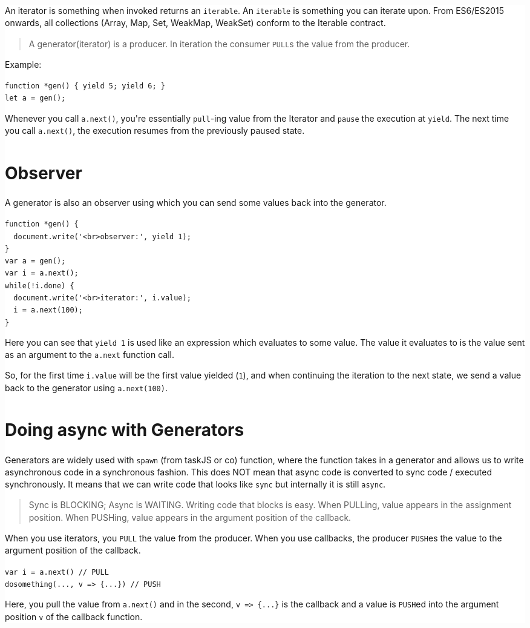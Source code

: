 An iterator is something when invoked returns an `iterable`. An `iterable` is something you can iterate upon. From ES6/ES2015 onwards, all collections (Array, Map, Set, WeakMap, WeakSet) conform to the Iterable contract.

> A generator(iterator) is a producer. In iteration the consumer `PULL`s the value from the producer.

Example:

    function *gen() { yield 5; yield 6; }
    let a = gen();

Whenever you call `a.next()`, you're essentially `pull`-ing value from the Iterator and `pause` the execution at `yield`. The next time you call `a.next()`, the execution resumes from the previously paused state.

# Observer

A generator is also an observer using which you can send some values back into the generator.

    function *gen() {
      document.write('<br>observer:', yield 1);
    }
    var a = gen();
    var i = a.next();
    while(!i.done) {
      document.write('<br>iterator:', i.value);
      i = a.next(100);
    }

Here you can see that `yield 1` is used like an expression which evaluates to some value. The value it evaluates to is the value sent as an argument to the `a.next` function call. 

So, for the first time `i.value` will be the first value yielded (`1`), and when continuing the iteration to the next state, we send a value back to the generator using `a.next(100)`.

# Doing async with Generators

Generators are widely used with `spawn` (from taskJS or co) function, where the function takes in a generator and allows us to write asynchronous code in a synchronous fashion. This does NOT mean that async code is converted to sync code / executed synchronously. It means that we can write code that looks like `sync` but internally it is still `async`.

> Sync is BLOCKING; Async is WAITING. Writing code that blocks is easy. When PULLing, value appears in the assignment position. When PUSHing, value appears in the argument position of the callback.

When you use iterators, you `PULL` the value from the producer. When you use callbacks, the producer `PUSH`es the value to the argument position of the callback.

    var i = a.next() // PULL
    dosomething(..., v => {...}) // PUSH

Here, you pull the value from `a.next()` and in the second, `v => {...}` is the callback and a value is `PUSH`ed into the argument position `v` of the callback function.
